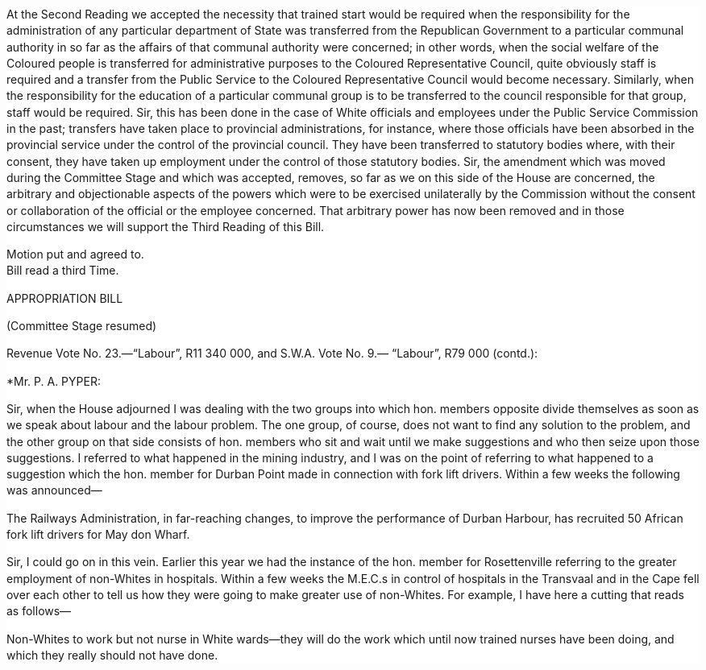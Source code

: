 <p>At the Second Reading we accepted the necessity that trained start would be required when the responsibility for the administration of any particular department of State was transferred from the Republican Government to a particular communal authority in so far as the affairs of that communal authority were concerned; in other words, when the social welfare of the Coloured people is transferred for administrative purposes to the Coloured Representative Council, quite obviously staff is required and a transfer from the Public Service to the Coloured Representative Council would become necessary. Similarly, when the responsibility for the education of a particular communal group is to be transferred to the council responsible for that group, staff would be required. Sir, this has been done in the case of White officials and employees under the Public Service Commission in the past; transfers have taken place to provincial administrations, for instance, where those officials have been absorbed in the provincial service under the control of the provincial council. They have been transferred to statutory bodies where, with their consent, they have taken up employment under the control of those statutory bodies. Sir, the amendment which was moved during the Committee Stage and which was accepted, removes, so far as we on this <span class="col_6975-6976" refersTo="page_0621"/>side of the House are concerned, the arbitrary and objectionable aspects of the powers which were to be exercised unilaterally by the Commission without the consent or collaboration of the official or the employee concerned. That arbitrary power has now been removed and in those circumstances we will support the Third Reading of this Bill.</p>

<block name="quote">Motion put and agreed to.<br/>Bill read a third Time.</block>

</speech>

</debateSection>

<debateSection name="#appropriation_bill">

<heading>APPROPRIATION BILL</heading>

<summary>(Committee Stage resumed)</summary>

<p>Revenue Vote No. 23.&#x2014;&#x201C;Labour&#x201D;, R11 340 000, and S.W.A. Vote No. 9.&#x2014; &#x201C;Labour&#x201D;, R79 000 (contd.):</p>

<speech by="#pyper">

<from>*Mr. <person refersTo="hansard_za">P. A. PYPER</person>:</from>

<p>Sir, when the House adjourned I was dealing with the two groups into which hon. members opposite divide themselves as soon as we speak about labour and the labour problem. The one group, of course, does not want to find any solution to the problem, and the other group on that side consists of hon. members who sit and wait until we make suggestions and who then seize upon those suggestions. I referred to what happened in the mining industry, and I was on the point of referring to what happened to a suggestion which the hon. member for Durban Point made in connection with fork lift drivers. Within a few weeks the following was announced&#x2014;</p>

<block name="quote">The Railways Administration, in far-reaching changes, to improve the performance of Durban Harbour, has recruited 50 African fork lift drivers for May don Wharf.</block>

<p>Sir, I could go on in this vein. Earlier this year we had the instance of the hon. member for Rosettenville referring to the greater employment of non-Whites in hospitals. Within a few weeks the M.E.C.s in control of hospitals in the Transvaal and in the Cape fell over each other to tell us how they were going to make greater use of non-Whites. For example, I have here a cutting that reads as follows&#x2014;</p>

<block name="quote">Non-Whites to work but not nurse in White wards&#x2014;they will do the work which until now trained nurses have been doing, and which they really should not have done.</block>
